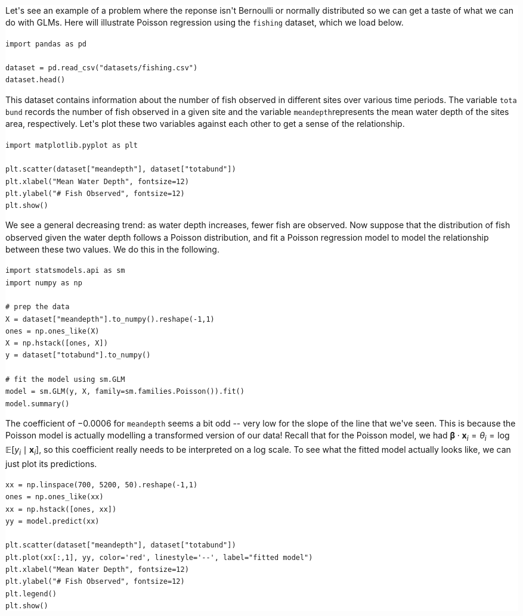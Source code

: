 Let's see an example of a problem where the reponse isn't Bernoulli or normally distributed so we can get a taste of what we can do with GLMs. Here will illustrate Poisson regression using the `fishing` dataset, which we load below.

```{code-cell}
import pandas as pd

dataset = pd.read_csv("datasets/fishing.csv")
dataset.head()
```

This dataset contains information about the number of fish observed in different sites over various time periods. The variable `totabund` records the number of fish observed in a given site and the variable `meandepth`represents the mean water depth of the sites area, respectively. Let's plot these two variables against each other to get a sense of the relationship.

```{code-cell}
import matplotlib.pyplot as plt 

plt.scatter(dataset["meandepth"], dataset["totabund"])
plt.xlabel("Mean Water Depth", fontsize=12)
plt.ylabel("# Fish Observed", fontsize=12)
plt.show()
```

We see a general decreasing trend: as water depth increases, fewer fish are observed. Now suppose that the distribution of fish observed given the water depth follows a Poisson distribution, and fit a Poisson regression model to model the relationship between these two values. We do this in the following.

```{code-cell}
import statsmodels.api as sm 
import numpy as np

# prep the data
X = dataset["meandepth"].to_numpy().reshape(-1,1)
ones = np.ones_like(X)
X = np.hstack([ones, X])
y = dataset["totabund"].to_numpy()

# fit the model using sm.GLM
model = sm.GLM(y, X, family=sm.families.Poisson()).fit()
model.summary()
```

The coefficient of $-0.0006$ for `meandepth` seems a bit odd -- very low for the slope of the line that we've seen. This is because the Poisson model is actually modelling a transformed version of our data! Recall that for the Poisson model, we had $\boldsymbol{\beta}\cdot \boldsymbol{x}_i = \theta_i = \log \mathbb{E}[y_i \mid \boldsymbol{x}_i]$, so this coefficient really needs to be interpreted on a log scale. To see what the fitted model actually looks like, we can just plot its predictions.

```{code-cell}
xx = np.linspace(700, 5200, 50).reshape(-1,1)
ones = np.ones_like(xx)
xx = np.hstack([ones, xx])
yy = model.predict(xx)

plt.scatter(dataset["meandepth"], dataset["totabund"])
plt.plot(xx[:,1], yy, color='red', linestyle='--', label="fitted model")
plt.xlabel("Mean Water Depth", fontsize=12)
plt.ylabel("# Fish Observed", fontsize=12)
plt.legend()
plt.show()
```
